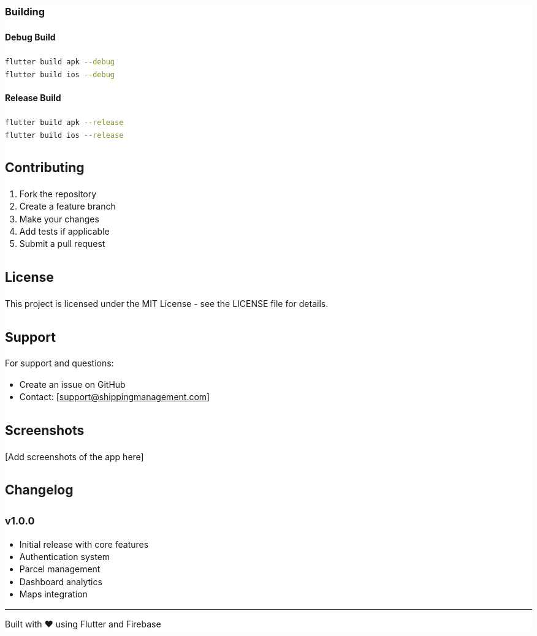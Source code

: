 ### Building

#### Debug Build
```bash
flutter build apk --debug
flutter build ios --debug
```

#### Release Build
```bash
flutter build apk --release
flutter build ios --release
```

## Contributing

1. Fork the repository
2. Create a feature branch
3. Make your changes
4. Add tests if applicable
5. Submit a pull request

## License

This project is licensed under the MIT License - see the LICENSE file for details.

## Support

For support and questions:
- Create an issue on GitHub
- Contact: [support@shippingmanagement.com]

## Screenshots

[Add screenshots of the app here]

## Changelog

### v1.0.0
- Initial release with core features
- Authentication system
- Parcel management
- Dashboard analytics
- Maps integration

---

Built with ❤️ using Flutter and Firebase
